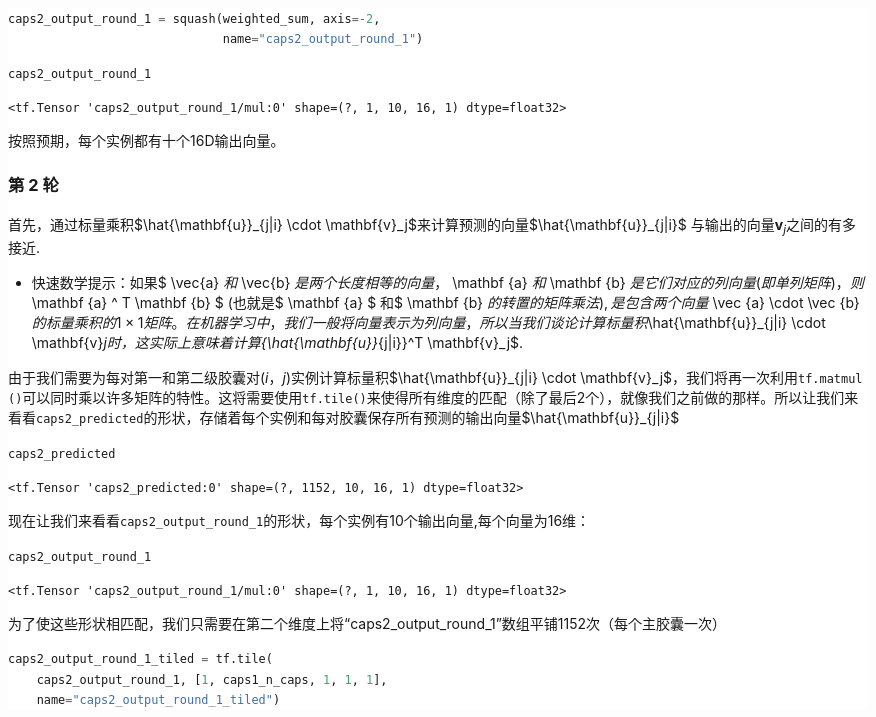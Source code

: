 
```python
caps2_output_round_1 = squash(weighted_sum, axis=-2,
                              name="caps2_output_round_1")
```


```python
caps2_output_round_1
```




    <tf.Tensor 'caps2_output_round_1/mul:0' shape=(?, 1, 10, 16, 1) dtype=float32>



按照预期，每个实例都有十个16D输出向量。

### 第 2 轮

首先，通过标量乘积$\hat{\mathbf{u}}_{j|i} \cdot \mathbf{v}_j$来计算预测的向量$\hat{\mathbf{u}}_{j|i}$ 与输出的向量$\mathbf{v}_j$之间的有多接近.

* 快速数学提示：如果$ \vec{a} $和$ \vec{b} $是两个长度相等的向量，$ \mathbf {a} $和$ \mathbf {b} $是它们对应的列向量(即单列矩阵)，则$ \mathbf {a} ^ T \mathbf {b} $ (也就是$ \mathbf {a} $ 和$ \mathbf {b} $的转置的矩阵乘法) ,是包含两个向量$ \vec {a} \cdot \vec {b} $的标量乘积的1×1矩阵。在机器学习中，我们一般将向量表示为列向量，所以当我们谈论计算标量积$\hat{\mathbf{u}}_{j|i} \cdot \mathbf{v}_j$时，这实际上意味着计算${\hat{\mathbf{u}}_{j|i}}^T \mathbf{v}_j$.


由于我们需要为每对第一和第二级胶囊对$(i，j)$实例计算标量积$\hat{\mathbf{u}}_{j|i} \cdot \mathbf{v}_j$，我们将再一次利用`tf.matmul()`可以同时乘以许多矩阵的特性。这将需要使用`tf.tile()`来使得所有维度的匹配（除了最后2个），就像我们之前做的那样。所以让我们来看看`caps2_predicted`的形状，存储着每个实例和每对胶囊保存所有预测的输出向量$\hat{\mathbf{u}}_{j|i}$



```python
caps2_predicted
```




    <tf.Tensor 'caps2_predicted:0' shape=(?, 1152, 10, 16, 1) dtype=float32>



现在让我们来看看`caps2_output_round_1`的形状，每个实例有10个输出向量,每个向量为16维：



```python
caps2_output_round_1
```




    <tf.Tensor 'caps2_output_round_1/mul:0' shape=(?, 1, 10, 16, 1) dtype=float32>



为了使这些形状相匹配，我们只需要在第二个维度上将“caps2_output_round_1”数组平铺1152次（每个主胶囊一次）



```python
caps2_output_round_1_tiled = tf.tile(
    caps2_output_round_1, [1, caps1_n_caps, 1, 1, 1],
    name="caps2_output_round_1_tiled")
```
